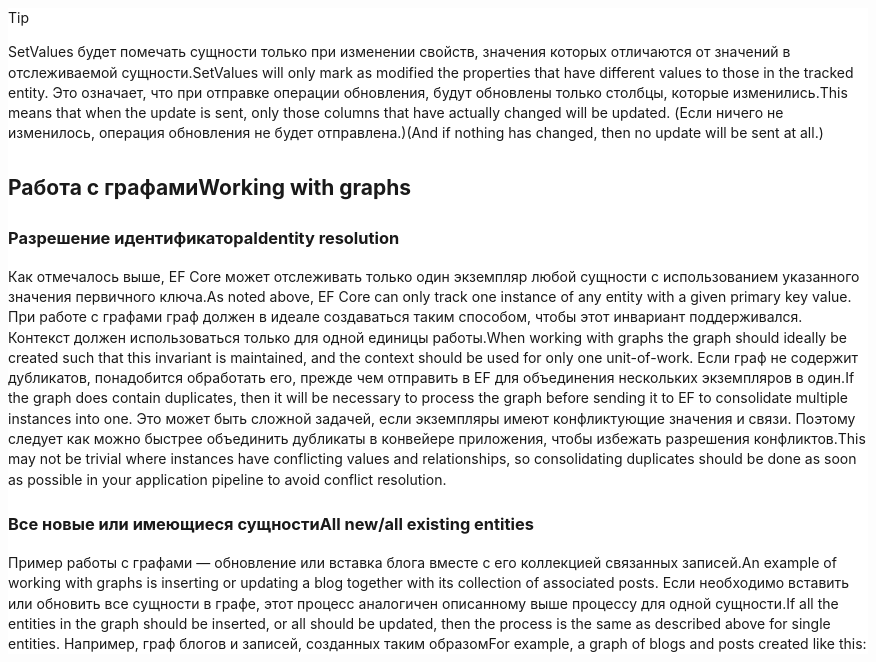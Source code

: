 > [!TIP]  
> <span data-ttu-id="f6e85-148">SetValues будет помечать сущности только при изменении свойств, значения которых отличаются от значений в отслеживаемой сущности.</span><span class="sxs-lookup"><span data-stu-id="f6e85-148">SetValues will only mark as modified the properties that have different values to those in the tracked entity.</span></span> <span data-ttu-id="f6e85-149">Это означает, что при отправке операции обновления, будут обновлены только столбцы, которые изменились.</span><span class="sxs-lookup"><span data-stu-id="f6e85-149">This means that when the update is sent, only those columns that have actually changed will be updated.</span></span> <span data-ttu-id="f6e85-150">(Если ничего не изменилось, операция обновления не будет отправлена.)</span><span class="sxs-lookup"><span data-stu-id="f6e85-150">(And if nothing has changed, then no update will be sent at all.)</span></span>

## <a name="working-with-graphs"></a><span data-ttu-id="f6e85-151">Работа с графами</span><span class="sxs-lookup"><span data-stu-id="f6e85-151">Working with graphs</span></span>

### <a name="identity-resolution"></a><span data-ttu-id="f6e85-152">Разрешение идентификатора</span><span class="sxs-lookup"><span data-stu-id="f6e85-152">Identity resolution</span></span>

<span data-ttu-id="f6e85-153">Как отмечалось выше, EF Core может отслеживать только один экземпляр любой сущности с использованием указанного значения первичного ключа.</span><span class="sxs-lookup"><span data-stu-id="f6e85-153">As noted above, EF Core can only track one instance of any entity with a given primary key value.</span></span> <span data-ttu-id="f6e85-154">При работе с графами граф должен в идеале создаваться таким способом, чтобы этот инвариант поддерживался. Контекст должен использоваться только для одной единицы работы.</span><span class="sxs-lookup"><span data-stu-id="f6e85-154">When working with graphs the graph should ideally be created such that this invariant is maintained, and the context should be used for only one unit-of-work.</span></span> <span data-ttu-id="f6e85-155">Если граф не содержит дубликатов, понадобится обработать его, прежде чем отправить в EF для объединения нескольких экземпляров в один.</span><span class="sxs-lookup"><span data-stu-id="f6e85-155">If the graph does contain duplicates, then it will be necessary to process the graph before sending it to EF to consolidate multiple instances into one.</span></span> <span data-ttu-id="f6e85-156">Это может быть сложной задачей, если экземпляры имеют конфликтующие значения и связи. Поэтому следует как можно быстрее объединить дубликаты в конвейере приложения, чтобы избежать разрешения конфликтов.</span><span class="sxs-lookup"><span data-stu-id="f6e85-156">This may not be trivial where instances have conflicting values and relationships, so consolidating duplicates should be done as soon as possible in your application pipeline to avoid conflict resolution.</span></span>

### <a name="all-newall-existing-entities"></a><span data-ttu-id="f6e85-157">Все новые или имеющиеся сущности</span><span class="sxs-lookup"><span data-stu-id="f6e85-157">All new/all existing entities</span></span>

<span data-ttu-id="f6e85-158">Пример работы с графами — обновление или вставка блога вместе с его коллекцией связанных записей.</span><span class="sxs-lookup"><span data-stu-id="f6e85-158">An example of working with graphs is inserting or updating a blog together with its collection of associated posts.</span></span> <span data-ttu-id="f6e85-159">Если необходимо вставить или обновить все сущности в графе, этот процесс аналогичен описанному выше процессу для одной сущности.</span><span class="sxs-lookup"><span data-stu-id="f6e85-159">If all the entities in the graph should be inserted, or all should be updated, then the process is the same as described above for single entities.</span></span> <span data-ttu-id="f6e85-160">Например, граф блогов и записей, созданных таким образом</span><span class="sxs-lookup"><span data-stu-id="f6e85-160">For example, a graph of blogs and posts created like this:</span></span>
